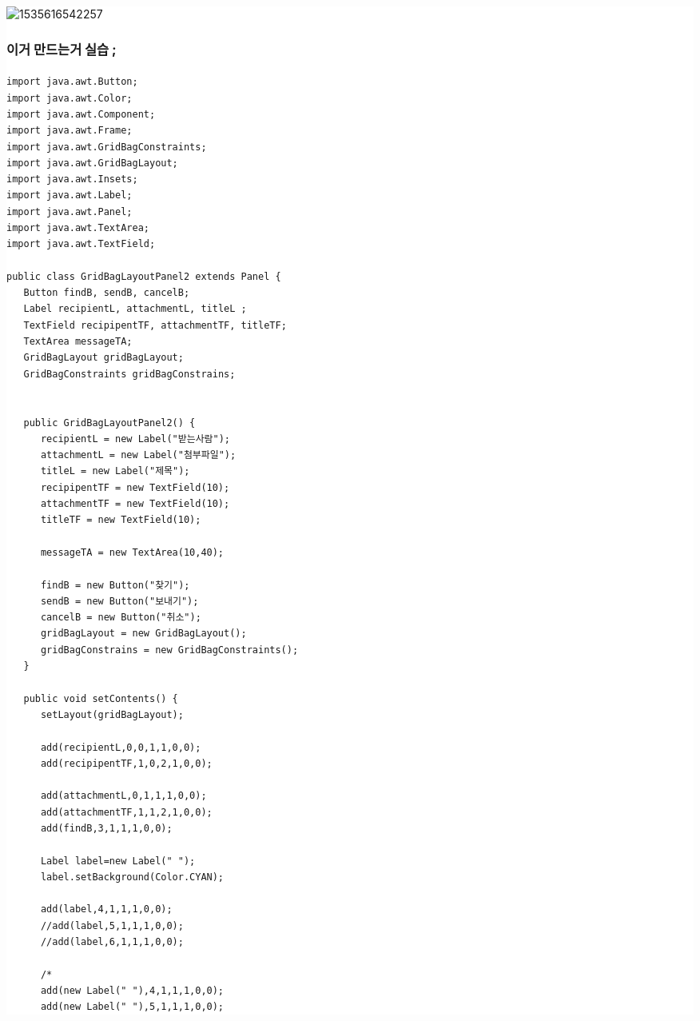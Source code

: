 ![1535616542257](C:\Users\KOSTA\AppData\Local\Temp\1535616542257.png)

### 이거 만드는거 실습 ;

```
import java.awt.Button;
import java.awt.Color;
import java.awt.Component;
import java.awt.Frame;
import java.awt.GridBagConstraints;
import java.awt.GridBagLayout;
import java.awt.Insets;
import java.awt.Label;
import java.awt.Panel;
import java.awt.TextArea;
import java.awt.TextField;

public class GridBagLayoutPanel2 extends Panel {
   Button findB, sendB, cancelB;
   Label recipientL, attachmentL, titleL ;
   TextField recipipentTF, attachmentTF, titleTF;
   TextArea messageTA;
   GridBagLayout gridBagLayout;
   GridBagConstraints gridBagConstrains;

   
   public GridBagLayoutPanel2() {
      recipientL = new Label("받는사람");
      attachmentL = new Label("첨부파일");
      titleL = new Label("제목");
      recipipentTF = new TextField(10);
      attachmentTF = new TextField(10);
      titleTF = new TextField(10);
      
      messageTA = new TextArea(10,40);
      
      findB = new Button("찾기");
      sendB = new Button("보내기");
      cancelB = new Button("취소");
      gridBagLayout = new GridBagLayout();
      gridBagConstrains = new GridBagConstraints();   
   }
   
   public void setContents() {
      setLayout(gridBagLayout);

      add(recipientL,0,0,1,1,0,0);
      add(recipipentTF,1,0,2,1,0,0);

      add(attachmentL,0,1,1,1,0,0);
      add(attachmentTF,1,1,2,1,0,0);
      add(findB,3,1,1,1,0,0);
      
      Label label=new Label(" ");
      label.setBackground(Color.CYAN);
     
      add(label,4,1,1,1,0,0);   
      //add(label,5,1,1,1,0,0);   
      //add(label,6,1,1,1,0,0);
      
      /*
      add(new Label(" "),4,1,1,1,0,0);   
      add(new Label(" "),5,1,1,1,0,0);   
```